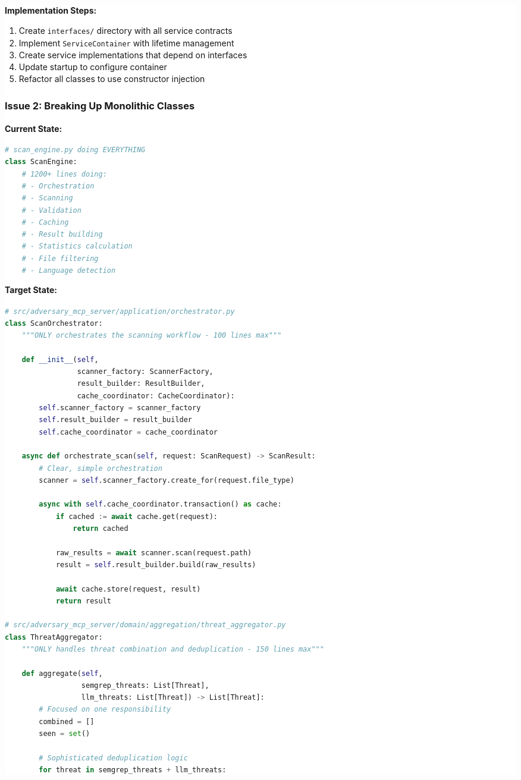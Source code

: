 **Implementation Steps:**
1. Create `interfaces/` directory with all service contracts
2. Implement `ServiceContainer` with lifetime management
3. Create service implementations that depend on interfaces
4. Update startup to configure container
5. Refactor all classes to use constructor injection

### Issue 2: Breaking Up Monolithic Classes

**Current State:**
```python
# scan_engine.py doing EVERYTHING
class ScanEngine:
    # 1200+ lines doing:
    # - Orchestration
    # - Scanning
    # - Validation
    # - Caching
    # - Result building
    # - Statistics calculation
    # - File filtering
    # - Language detection
```

**Target State:**
```python
# src/adversary_mcp_server/application/orchestrator.py
class ScanOrchestrator:
    """ONLY orchestrates the scanning workflow - 100 lines max"""

    def __init__(self,
                 scanner_factory: ScannerFactory,
                 result_builder: ResultBuilder,
                 cache_coordinator: CacheCoordinator):
        self.scanner_factory = scanner_factory
        self.result_builder = result_builder
        self.cache_coordinator = cache_coordinator

    async def orchestrate_scan(self, request: ScanRequest) -> ScanResult:
        # Clear, simple orchestration
        scanner = self.scanner_factory.create_for(request.file_type)

        async with self.cache_coordinator.transaction() as cache:
            if cached := await cache.get(request):
                return cached

            raw_results = await scanner.scan(request.path)
            result = self.result_builder.build(raw_results)

            await cache.store(request, result)
            return result

# src/adversary_mcp_server/domain/aggregation/threat_aggregator.py
class ThreatAggregator:
    """ONLY handles threat combination and deduplication - 150 lines max"""

    def aggregate(self,
                  semgrep_threats: List[Threat],
                  llm_threats: List[Threat]) -> List[Threat]:
        # Focused on one responsibility
        combined = []
        seen = set()

        # Sophisticated deduplication logic
        for threat in semgrep_threats + llm_threats:
```